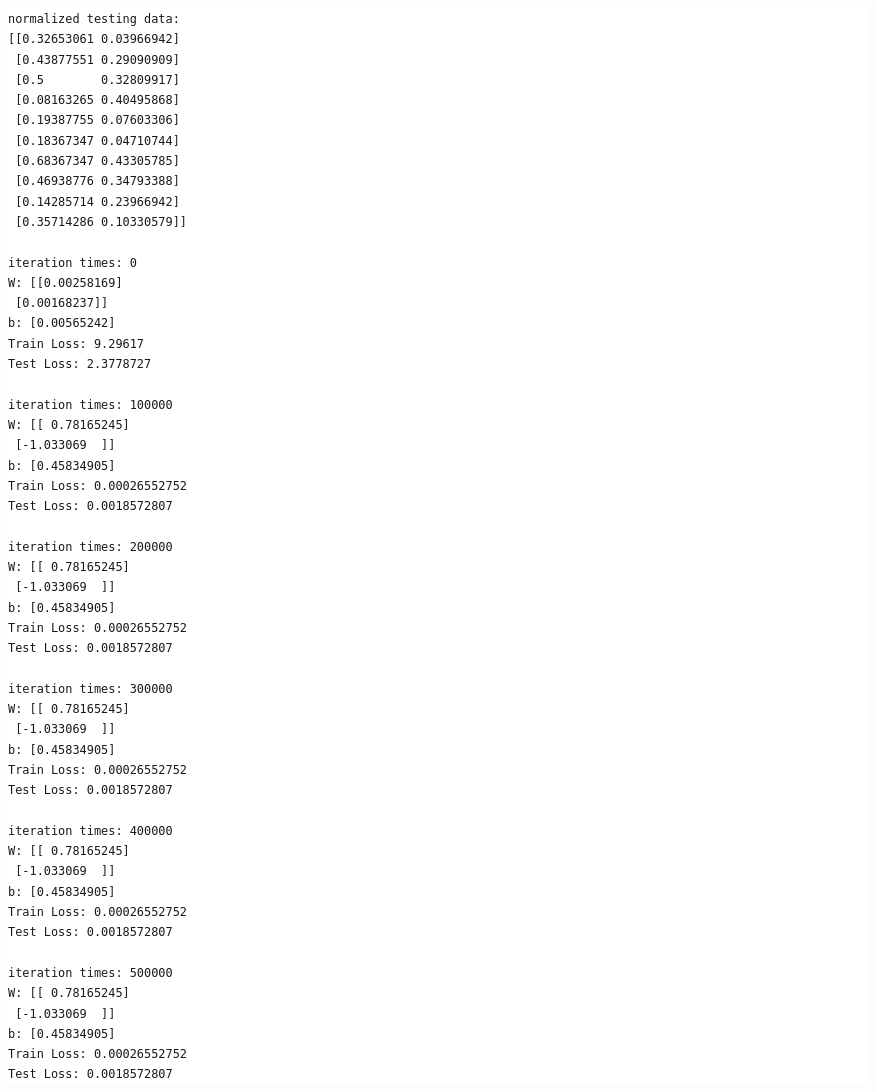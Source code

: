     normalized testing data:
    [[0.32653061 0.03966942]
     [0.43877551 0.29090909]
     [0.5        0.32809917]
     [0.08163265 0.40495868]
     [0.19387755 0.07603306]
     [0.18367347 0.04710744]
     [0.68367347 0.43305785]
     [0.46938776 0.34793388]
     [0.14285714 0.23966942]
     [0.35714286 0.10330579]]
    
    iteration times: 0
    W: [[0.00258169]
     [0.00168237]] 
    b: [0.00565242] 
    Train Loss: 9.29617
    Test Loss: 2.3778727
    
    iteration times: 100000
    W: [[ 0.78165245]
     [-1.033069  ]] 
    b: [0.45834905] 
    Train Loss: 0.00026552752
    Test Loss: 0.0018572807
    
    iteration times: 200000
    W: [[ 0.78165245]
     [-1.033069  ]] 
    b: [0.45834905] 
    Train Loss: 0.00026552752
    Test Loss: 0.0018572807
    
    iteration times: 300000
    W: [[ 0.78165245]
     [-1.033069  ]] 
    b: [0.45834905] 
    Train Loss: 0.00026552752
    Test Loss: 0.0018572807
    
    iteration times: 400000
    W: [[ 0.78165245]
     [-1.033069  ]] 
    b: [0.45834905] 
    Train Loss: 0.00026552752
    Test Loss: 0.0018572807
    
    iteration times: 500000
    W: [[ 0.78165245]
     [-1.033069  ]] 
    b: [0.45834905] 
    Train Loss: 0.00026552752
    Test Loss: 0.0018572807
    